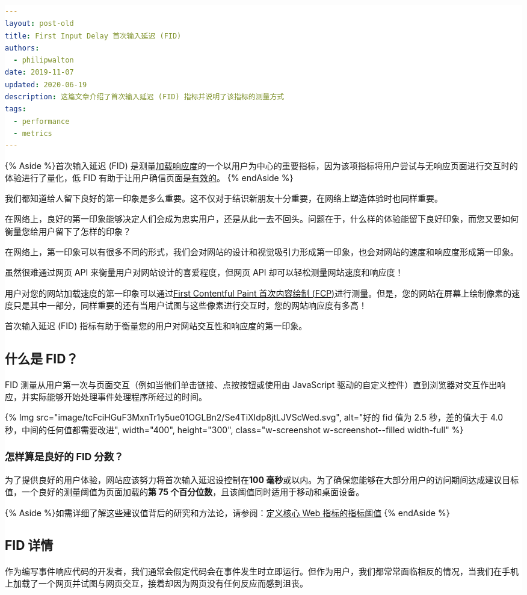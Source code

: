 ```yaml
---
layout: post-old
title: First Input Delay 首次输入延迟 (FID)
authors:
  - philipwalton
date: 2019-11-07
updated: 2020-06-19
description: 这篇文章介绍了首次输入延迟 (FID) 指标并说明了该指标的测量方式
tags:
  - performance
  - metrics
---
```


{% Aside %}首次输入延迟 (FID) 是测量[加载响应度](/user-centric-performance-metrics/#types-of-metrics)的一个以用户为中心的重要指标，因为该项指标将用户尝试与无响应页面进行交互时的体验进行了量化，低 FID 有助于让用户确信页面是[有效的](/user-centric-performance-metrics/#questions)。 {% endAside %}

我们都知道给人留下良好的第一印象是多么重要。这不仅对于结识新朋友十分重要，在网络上塑造体验时也同样重要。

在网络上，良好的第一印象能够决定人们会成为忠实用户，还是从此一去不回头。问题在于，什么样的体验能留下良好印象，而您又要如何衡量您给用户留下了怎样的印象？

在网络上，第一印象可以有很多不同的形式，我们会对网站的设计和视觉吸引力形成第一印象，也会对网站的速度和响应度形成第一印象。

虽然很难通过网页 API 来衡量用户对网站设计的喜爱程度，但网页 API 却可以轻松测量网站速度和响应度！

用户对您的网站加载速度的第一印象可以通过[First Contentful Paint 首次内容绘制 (FCP)](/fcp/)进行测量。但是，您的网站在屏幕上绘制像素的速度只是其中一部分，同样重要的还有当用户试图与这些像素进行交互时，您的网站响应度有多高！

首次输入延迟 (FID) 指标有助于衡量您的用户对网站交互性和响应度的第一印象。

## 什么是 FID？

FID 测量从用户第一次与页面交互（例如当他们单击链接、点按按钮或使用由 JavaScript 驱动的自定义控件）直到浏览器对交互作出响应，并实际能够开始处理事件处理程序所经过的时间。

<picture>
  <source srcset="{{ "image/tcFciHGuF3MxnTr1y5ue01OGLBn2/eXyvkqRHQZ5iG38Axh1Z.svg" | imgix }}" media="(min-width: 640px)" width="400", height="100">
  {% Img src="image/tcFciHGuF3MxnTr1y5ue01OGLBn2/Se4TiXIdp8jtLJVScWed.svg", alt="好的 fid 值为 2.5 秒，差的值大于 4.0 秒，中间的任何值都需要改进", width="400", height="300", class="w-screenshot w-screenshot--filled width-full" %}
</picture>

### 怎样算是良好的 FID 分数？

为了提供良好的用户体验，网站应该努力将首次输入延迟设控制在**100 毫秒**或以内。为了确保您能够在大部分用户的访问期间达成建议目标值，一个良好的测量阈值为页面加载的**第 75 个百分位数**，且该阈值同时适用于移动和桌面设备。

{% Aside %}如需详细了解这些建议值背后的研究和方法论，请参阅：[定义核心 Web 指标的指标阈值](/defining-core-web-vitals-thresholds/) {% endAside %}

## FID 详情

作为编写事件响应代码的开发者，我们通常会假定代码会在事件发生时立即运行。但作为用户，我们都常常面临相反的情况，当我们在手机上加载了一个网页并试图与网页交互，接着却因为网页没有任何反应而感到沮丧。
